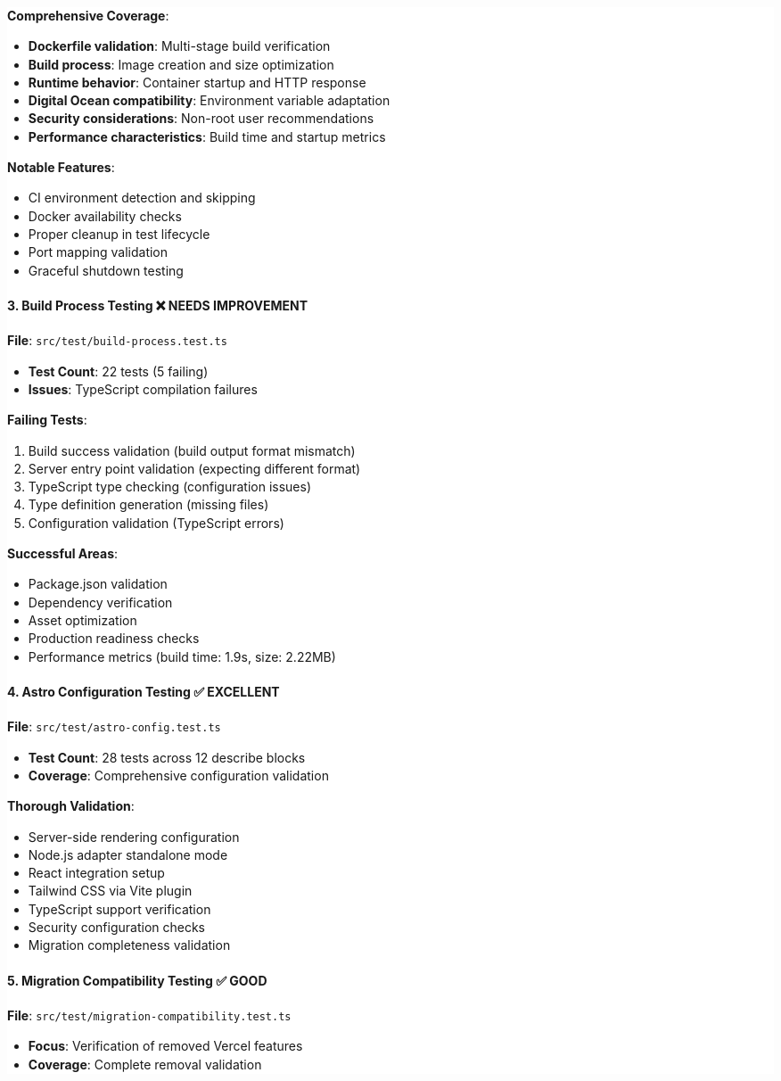 **Comprehensive Coverage**:
- **Dockerfile validation**: Multi-stage build verification
- **Build process**: Image creation and size optimization
- **Runtime behavior**: Container startup and HTTP response
- **Digital Ocean compatibility**: Environment variable adaptation
- **Security considerations**: Non-root user recommendations
- **Performance characteristics**: Build time and startup metrics

**Notable Features**:
- CI environment detection and skipping
- Docker availability checks
- Proper cleanup in test lifecycle
- Port mapping validation
- Graceful shutdown testing

#### 3. Build Process Testing ❌ **NEEDS IMPROVEMENT**
**File**: `src/test/build-process.test.ts`
- **Test Count**: 22 tests (5 failing)
- **Issues**: TypeScript compilation failures

**Failing Tests**:
1. Build success validation (build output format mismatch)
2. Server entry point validation (expecting different format)
3. TypeScript type checking (configuration issues)
4. Type definition generation (missing files)
5. Configuration validation (TypeScript errors)

**Successful Areas**:
- Package.json validation
- Dependency verification
- Asset optimization
- Production readiness checks
- Performance metrics (build time: 1.9s, size: 2.22MB)

#### 4. Astro Configuration Testing ✅ **EXCELLENT**
**File**: `src/test/astro-config.test.ts`
- **Test Count**: 28 tests across 12 describe blocks
- **Coverage**: Comprehensive configuration validation

**Thorough Validation**:
- Server-side rendering configuration
- Node.js adapter standalone mode
- React integration setup
- Tailwind CSS via Vite plugin
- TypeScript support verification
- Security configuration checks
- Migration completeness validation

#### 5. Migration Compatibility Testing ✅ **GOOD**
**File**: `src/test/migration-compatibility.test.ts`
- **Focus**: Verification of removed Vercel features
- **Coverage**: Complete removal validation
